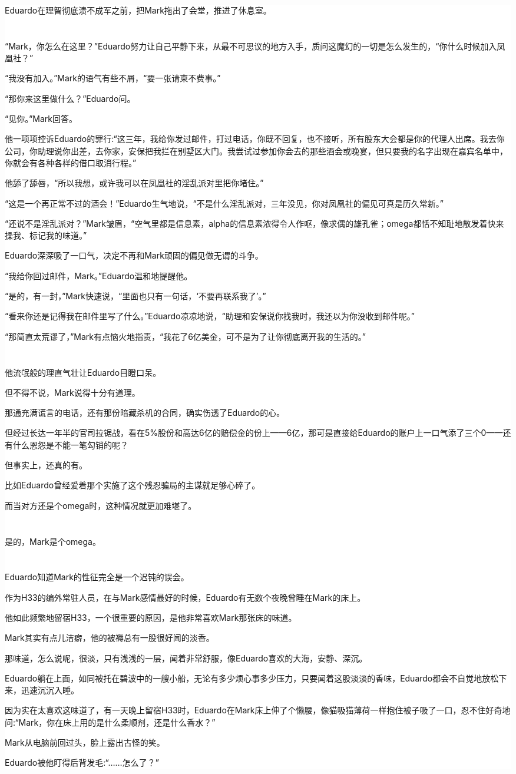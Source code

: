 Eduardo在理智彻底溃不成军之前，把Mark拖出了会堂，推进了休息室。  
<br><br/>
“Mark，你怎么在这里？”Eduardo努力让自己平静下来，从最不可思议的地方入手，质问这魔幻的一切是怎么发生的，“你什么时候加入凤凰社？”  

“我没有加入。”Mark的语气有些不屑，“要一张请柬不费事。”  

“那你来这里做什么？”Eduardo问。  

“见你。”Mark回答。  

他一项项控诉Eduardo的罪行:“这三年，我给你发过邮件，打过电话，你既不回复，也不接听，所有股东大会都是你的代理人出席。我去你公司，你助理说你出差，去你家，安保把我拦在别墅区大门。我尝试过参加你会去的那些酒会或晚宴，但只要我的名字出现在嘉宾名单中，你就会有各种各样的借口取消行程。”  

他舔了舔唇，“所以我想，或许我可以在凤凰社的淫乱派对里把你堵住。”  

“这是一个再正常不过的酒会！”Eduardo生气地说，“不是什么淫乱派对，三年没见，你对凤凰社的偏见可真是历久常新。”  

“还说不是淫乱派对？”Mark皱眉，“空气里都是信息素，alpha的信息素浓得令人作呕，像求偶的雄孔雀；omega都恬不知耻地散发着快来操我、标记我的味道。”  

Eduardo深深吸了一口气，决定不再和Mark顽固的偏见做无谓的斗争。  

“我给你回过邮件，Mark。”Eduardo温和地提醒他。  

“是的，有一封，”Mark快速说，“里面也只有一句话，‘不要再联系我了’。”  

“看来你还是记得我在邮件里写了什么。”Eduardo凉凉地说，“助理和安保说你找我时，我还以为你没收到邮件呢。”  

“那简直太荒谬了，”Mark有点恼火地指责，“我花了6亿美金，可不是为了让你彻底离开我的生活的。”  
<br><br/>
他流氓般的理直气壮让Eduardo目瞪口呆。  

但不得不说，Mark说得十分有道理。  

那通充满谎言的电话，还有那份暗藏杀机的合同，确实伤透了Eduardo的心。  

但经过长达一年半的官司拉锯战，看在5%股份和高达6亿的赔偿金的份上——6亿，那可是直接给Eduardo的账户上一口气添了三个0——还有什么恩怨是不能一笔勾销的呢？  

但事实上，还真的有。  

比如Eduardo曾经爱着那个实施了这个残忍骗局的主谋就足够心碎了。  

而当对方还是个omega时，这种情况就更加难堪了。  
<br><br/>
是的，Mark是个omega。  
<br><br/>
Eduardo知道Mark的性征完全是一个迟钝的误会。  

作为H33的编外常驻人员，在与Mark感情最好的时候，Eduardo有无数个夜晚曾睡在Mark的床上。  

他如此频繁地留宿H33，一个很重要的原因，是他非常喜欢Mark那张床的味道。  

Mark其实有点儿洁癖，他的被褥总有一股很好闻的淡香。  

那味道，怎么说呢，很淡，只有浅浅的一层，闻着非常舒服，像Eduardo喜欢的大海，安静、深沉。  

Eduardo躺在上面，如同被托在碧波中的一艘小船，无论有多少烦心事多少压力，只要闻着这股淡淡的香味，Eduardo都会不自觉地放松下来，迅速沉沉入睡。  

因为实在太喜欢这味道了，有一天晚上留宿H33时，Eduardo在Mark床上伸了个懒腰，像猫吸猫薄荷一样抱住被子吸了一口，忍不住好奇地问:“Mark，你在床上用的是什么柔顺剂，还是什么香水？”  

Mark从电脑前回过头，脸上露出古怪的笑。  

Eduardo被他盯得后背发毛:“……怎么了？”  
